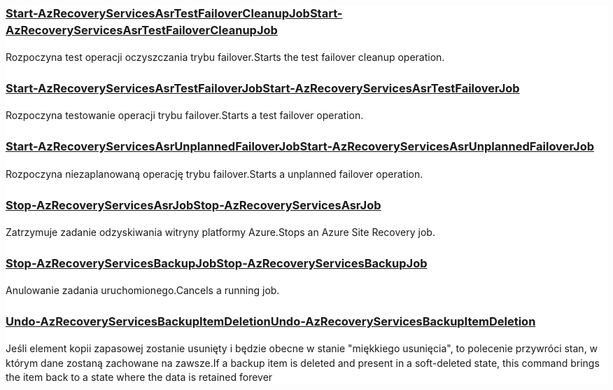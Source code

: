 ### [<span data-ttu-id="9f208-288">Start-AzRecoveryServicesAsrTestFailoverCleanupJob</span><span class="sxs-lookup"><span data-stu-id="9f208-288">Start-AzRecoveryServicesAsrTestFailoverCleanupJob</span></span>](Start-AzRecoveryServicesAsrTestFailoverCleanupJob.md)
<span data-ttu-id="9f208-289">Rozpoczyna test operacji oczyszczania trybu failover.</span><span class="sxs-lookup"><span data-stu-id="9f208-289">Starts the test failover cleanup operation.</span></span>

### [<span data-ttu-id="9f208-290">Start-AzRecoveryServicesAsrTestFailoverJob</span><span class="sxs-lookup"><span data-stu-id="9f208-290">Start-AzRecoveryServicesAsrTestFailoverJob</span></span>](Start-AzRecoveryServicesAsrTestFailoverJob.md)
<span data-ttu-id="9f208-291">Rozpoczyna testowanie operacji trybu failover.</span><span class="sxs-lookup"><span data-stu-id="9f208-291">Starts a test failover operation.</span></span>

### [<span data-ttu-id="9f208-292">Start-AzRecoveryServicesAsrUnplannedFailoverJob</span><span class="sxs-lookup"><span data-stu-id="9f208-292">Start-AzRecoveryServicesAsrUnplannedFailoverJob</span></span>](Start-AzRecoveryServicesAsrUnplannedFailoverJob.md)
<span data-ttu-id="9f208-293">Rozpoczyna niezaplanowaną operację trybu failover.</span><span class="sxs-lookup"><span data-stu-id="9f208-293">Starts a unplanned failover operation.</span></span>

### [<span data-ttu-id="9f208-294">Stop-AzRecoveryServicesAsrJob</span><span class="sxs-lookup"><span data-stu-id="9f208-294">Stop-AzRecoveryServicesAsrJob</span></span>](Stop-AzRecoveryServicesAsrJob.md)
<span data-ttu-id="9f208-295">Zatrzymuje zadanie odzyskiwania witryny platformy Azure.</span><span class="sxs-lookup"><span data-stu-id="9f208-295">Stops an Azure Site Recovery job.</span></span>

### [<span data-ttu-id="9f208-296">Stop-AzRecoveryServicesBackupJob</span><span class="sxs-lookup"><span data-stu-id="9f208-296">Stop-AzRecoveryServicesBackupJob</span></span>](Stop-AzRecoveryServicesBackupJob.md)
<span data-ttu-id="9f208-297">Anulowanie zadania uruchomionego.</span><span class="sxs-lookup"><span data-stu-id="9f208-297">Cancels a running job.</span></span>

### [<span data-ttu-id="9f208-298">Undo-AzRecoveryServicesBackupItemDeletion</span><span class="sxs-lookup"><span data-stu-id="9f208-298">Undo-AzRecoveryServicesBackupItemDeletion</span></span>](Undo-AzRecoveryServicesBackupItemDeletion.md)
<span data-ttu-id="9f208-299">Jeśli element kopii zapasowej zostanie usunięty i będzie obecne w stanie "miękkiego usunięcia", to polecenie przywróci stan, w którym dane zostaną zachowane na zawsze.</span><span class="sxs-lookup"><span data-stu-id="9f208-299">If a backup item is deleted and present in a soft-deleted state, this command brings the item back to a state where the data is retained forever</span></span> 
